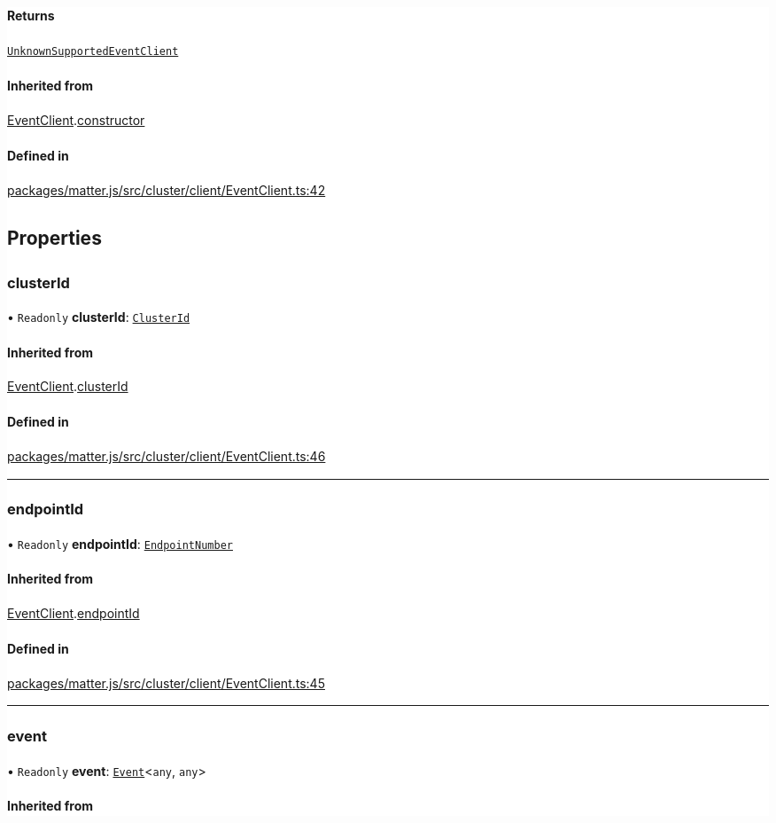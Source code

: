 #### Returns

[`UnknownSupportedEventClient`](cluster_export.UnknownSupportedEventClient.md)

#### Inherited from

[EventClient](cluster_export.EventClient.md).[constructor](cluster_export.EventClient.md#constructor)

#### Defined in

[packages/matter.js/src/cluster/client/EventClient.ts:42](https://github.com/project-chip/matter.js/blob/5f71eedebdb9fa54338bde320c311bb359b7455d/packages/matter.js/src/cluster/client/EventClient.ts#L42)

## Properties

### clusterId

• `Readonly` **clusterId**: [`ClusterId`](../modules/datatype_export.md#clusterid)

#### Inherited from

[EventClient](cluster_export.EventClient.md).[clusterId](cluster_export.EventClient.md#clusterid)

#### Defined in

[packages/matter.js/src/cluster/client/EventClient.ts:46](https://github.com/project-chip/matter.js/blob/5f71eedebdb9fa54338bde320c311bb359b7455d/packages/matter.js/src/cluster/client/EventClient.ts#L46)

___

### endpointId

• `Readonly` **endpointId**: [`EndpointNumber`](../modules/datatype_export.md#endpointnumber)

#### Inherited from

[EventClient](cluster_export.EventClient.md).[endpointId](cluster_export.EventClient.md#endpointid)

#### Defined in

[packages/matter.js/src/cluster/client/EventClient.ts:45](https://github.com/project-chip/matter.js/blob/5f71eedebdb9fa54338bde320c311bb359b7455d/packages/matter.js/src/cluster/client/EventClient.ts#L45)

___

### event

• `Readonly` **event**: [`Event`](../interfaces/cluster_export.Event.md)\<`any`, `any`\>

#### Inherited from
